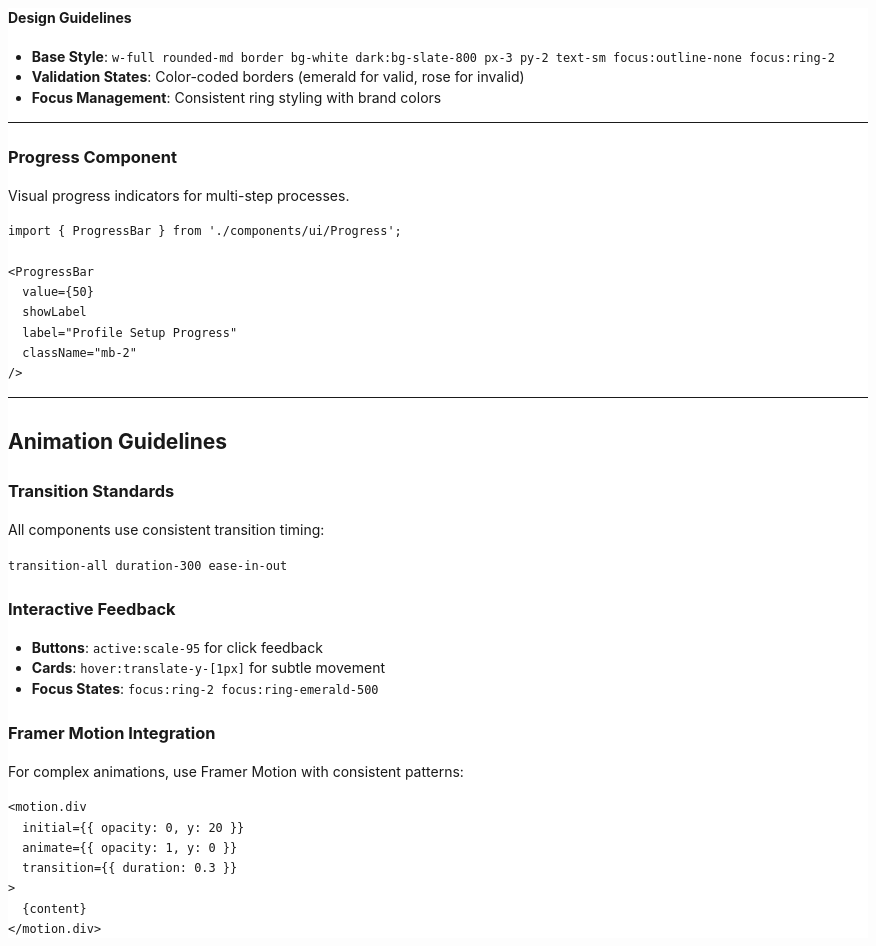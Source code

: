 #### Design Guidelines

- **Base Style**: `w-full rounded-md border bg-white dark:bg-slate-800 px-3 py-2 text-sm focus:outline-none focus:ring-2`
- **Validation States**: Color-coded borders (emerald for valid, rose for invalid)
- **Focus Management**: Consistent ring styling with brand colors

---

### Progress Component

Visual progress indicators for multi-step processes.

```tsx
import { ProgressBar } from './components/ui/Progress';

<ProgressBar
  value={50}
  showLabel
  label="Profile Setup Progress"
  className="mb-2"
/>
```

---

## Animation Guidelines

### Transition Standards

All components use consistent transition timing:

```css
transition-all duration-300 ease-in-out
```

### Interactive Feedback

- **Buttons**: `active:scale-95` for click feedback
- **Cards**: `hover:translate-y-[1px]` for subtle movement
- **Focus States**: `focus:ring-2 focus:ring-emerald-500`

### Framer Motion Integration

For complex animations, use Framer Motion with consistent patterns:

```tsx
<motion.div
  initial={{ opacity: 0, y: 20 }}
  animate={{ opacity: 1, y: 0 }}
  transition={{ duration: 0.3 }}
>
  {content}
</motion.div>
```
